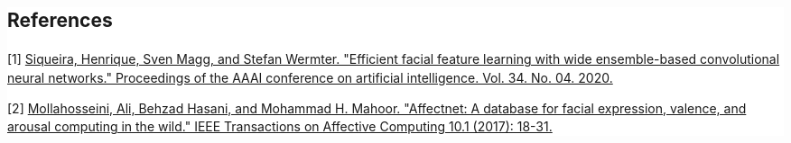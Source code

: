 
## References

<a id="1">[1]</a>
[Siqueira, Henrique, Sven Magg, and Stefan Wermter. "Efficient facial feature learning with wide ensemble-based convolutional neural networks." Proceedings of the AAAI conference on artificial intelligence. Vol. 34. No. 04. 2020.](
https://ojs.aaai.org/index.php/AAAI/article/view/6037)

<a id="2">[2]</a>
[Mollahosseini, Ali, Behzad Hasani, and Mohammad H. Mahoor. "Affectnet: A database for facial expression, valence, and arousal computing in the wild." IEEE Transactions on Affective Computing 10.1 (2017): 18-31.](
https://ieeexplore.ieee.org/abstract/document/8013713)
